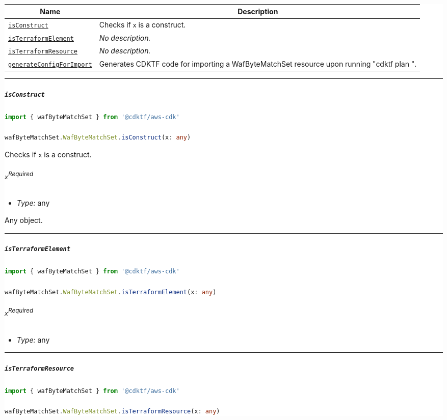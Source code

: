 | **Name** | **Description** |
| --- | --- |
| <code><a href="#@cdktf/aws-cdk.wafByteMatchSet.WafByteMatchSet.isConstruct">isConstruct</a></code> | Checks if `x` is a construct. |
| <code><a href="#@cdktf/aws-cdk.wafByteMatchSet.WafByteMatchSet.isTerraformElement">isTerraformElement</a></code> | *No description.* |
| <code><a href="#@cdktf/aws-cdk.wafByteMatchSet.WafByteMatchSet.isTerraformResource">isTerraformResource</a></code> | *No description.* |
| <code><a href="#@cdktf/aws-cdk.wafByteMatchSet.WafByteMatchSet.generateConfigForImport">generateConfigForImport</a></code> | Generates CDKTF code for importing a WafByteMatchSet resource upon running "cdktf plan <stack-name>". |

---

##### ~~`isConstruct`~~ <a name="isConstruct" id="@cdktf/aws-cdk.wafByteMatchSet.WafByteMatchSet.isConstruct"></a>

```typescript
import { wafByteMatchSet } from '@cdktf/aws-cdk'

wafByteMatchSet.WafByteMatchSet.isConstruct(x: any)
```

Checks if `x` is a construct.

###### `x`<sup>Required</sup> <a name="x" id="@cdktf/aws-cdk.wafByteMatchSet.WafByteMatchSet.isConstruct.parameter.x"></a>

- *Type:* any

Any object.

---

##### `isTerraformElement` <a name="isTerraformElement" id="@cdktf/aws-cdk.wafByteMatchSet.WafByteMatchSet.isTerraformElement"></a>

```typescript
import { wafByteMatchSet } from '@cdktf/aws-cdk'

wafByteMatchSet.WafByteMatchSet.isTerraformElement(x: any)
```

###### `x`<sup>Required</sup> <a name="x" id="@cdktf/aws-cdk.wafByteMatchSet.WafByteMatchSet.isTerraformElement.parameter.x"></a>

- *Type:* any

---

##### `isTerraformResource` <a name="isTerraformResource" id="@cdktf/aws-cdk.wafByteMatchSet.WafByteMatchSet.isTerraformResource"></a>

```typescript
import { wafByteMatchSet } from '@cdktf/aws-cdk'

wafByteMatchSet.WafByteMatchSet.isTerraformResource(x: any)
```
